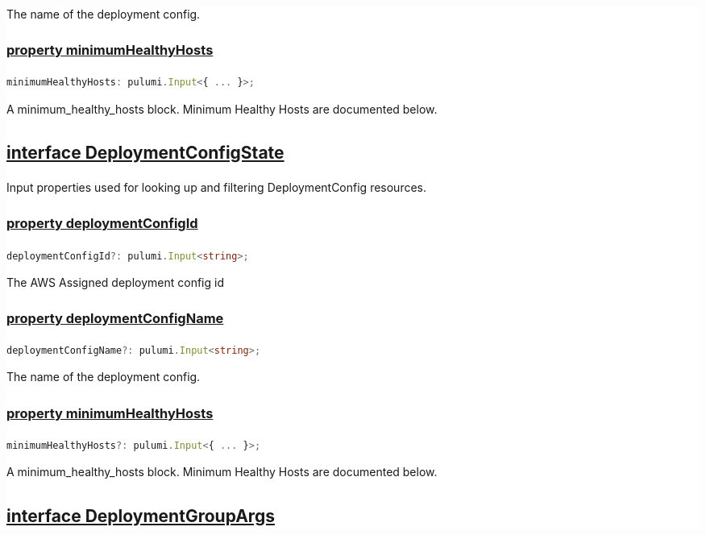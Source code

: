 The name of the deployment config.

<h3 class="pdoc-member-header">
<a class="pdoc-child-name" href="https://github.com/pulumi/pulumi-aws/blob/master/sdk/nodejs/codedeploy/deploymentConfig.ts#L95">property minimumHealthyHosts</a>
</h3>

```typescript
minimumHealthyHosts: pulumi.Input<{ ... }>;
```


A minimum_healthy_hosts block. Minimum Healthy Hosts are documented below.

<h2 class="pdoc-module-header" id="DeploymentConfigState">
<a class="pdoc-member-name" href="https://github.com/pulumi/pulumi-aws/blob/master/sdk/nodejs/codedeploy/deploymentConfig.ts#L69">interface DeploymentConfigState</a>
</h2>

Input properties used for looking up and filtering DeploymentConfig resources.

<h3 class="pdoc-member-header">
<a class="pdoc-child-name" href="https://github.com/pulumi/pulumi-aws/blob/master/sdk/nodejs/codedeploy/deploymentConfig.ts#L73">property deploymentConfigId</a>
</h3>

```typescript
deploymentConfigId?: pulumi.Input<string>;
```


The AWS Assigned deployment config id

<h3 class="pdoc-member-header">
<a class="pdoc-child-name" href="https://github.com/pulumi/pulumi-aws/blob/master/sdk/nodejs/codedeploy/deploymentConfig.ts#L77">property deploymentConfigName</a>
</h3>

```typescript
deploymentConfigName?: pulumi.Input<string>;
```


The name of the deployment config.

<h3 class="pdoc-member-header">
<a class="pdoc-child-name" href="https://github.com/pulumi/pulumi-aws/blob/master/sdk/nodejs/codedeploy/deploymentConfig.ts#L81">property minimumHealthyHosts</a>
</h3>

```typescript
minimumHealthyHosts?: pulumi.Input<{ ... }>;
```


A minimum_healthy_hosts block. Minimum Healthy Hosts are documented below.

<h2 class="pdoc-module-header" id="DeploymentGroupArgs">
<a class="pdoc-member-name" href="https://github.com/pulumi/pulumi-aws/blob/master/sdk/nodejs/codedeploy/deploymentGroup.ts#L200">interface DeploymentGroupArgs</a>
</h2>
